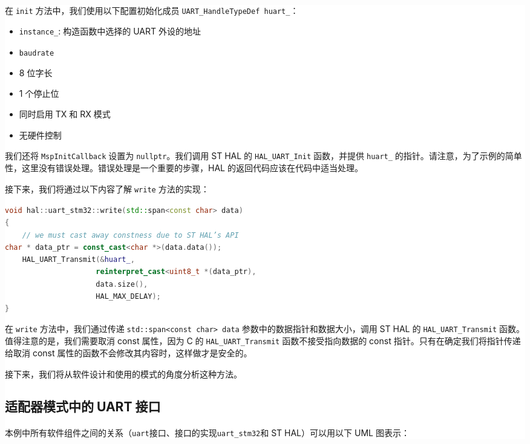 
在 `init` 方法中，我们使用以下配置初始化成员 `UART_HandleTypeDef huart_`：

+   `instance_`: 构造函数中选择的 UART 外设的地址

+   `baudrate`

+   8 位字长

+   1 个停止位

+   同时启用 TX 和 RX 模式

+   无硬件控制

我们还将 `MspInitCallback` 设置为 `nullptr`。我们调用 ST HAL 的 `HAL_UART_Init` 函数，并提供 `huart_` 的指针。请注意，为了示例的简单性，这里没有错误处理。错误处理是一个重要的步骤，HAL 的返回代码应该在代码中适当处理。

接下来，我们将通过以下内容了解 `write` 方法的实现：

```cpp
void hal::uart_stm32::write(std::span<const char> data)
{
    // we must cast away constness due to ST HAL’s API
char * data_ptr = const_cast<char *>(data.data());
    HAL_UART_Transmit(&huart_,
                     reinterpret_cast<uint8_t *(data_ptr),
                     data.size(),
                     HAL_MAX_DELAY);
} 
```

在 `write` 方法中，我们通过传递 `std::span<const char> data` 参数中的数据指针和数据大小，调用 ST HAL 的 `HAL_UART_Transmit` 函数。值得注意的是，我们需要取消 const 属性，因为 C 的 `HAL_UART_Transmit` 函数不接受指向数据的 const 指针。只有在确定我们将指针传递给取消 const 属性的函数不会修改其内容时，这样做才是安全的。

接下来，我们将从软件设计和使用的模式的角度分析这种方法。

## 适配器模式中的 UART 接口

本例中所有软件组件之间的关系（`uart`接口、接口的实现`uart_stm32`和 ST HAL）可以用以下 UML 图表示：
